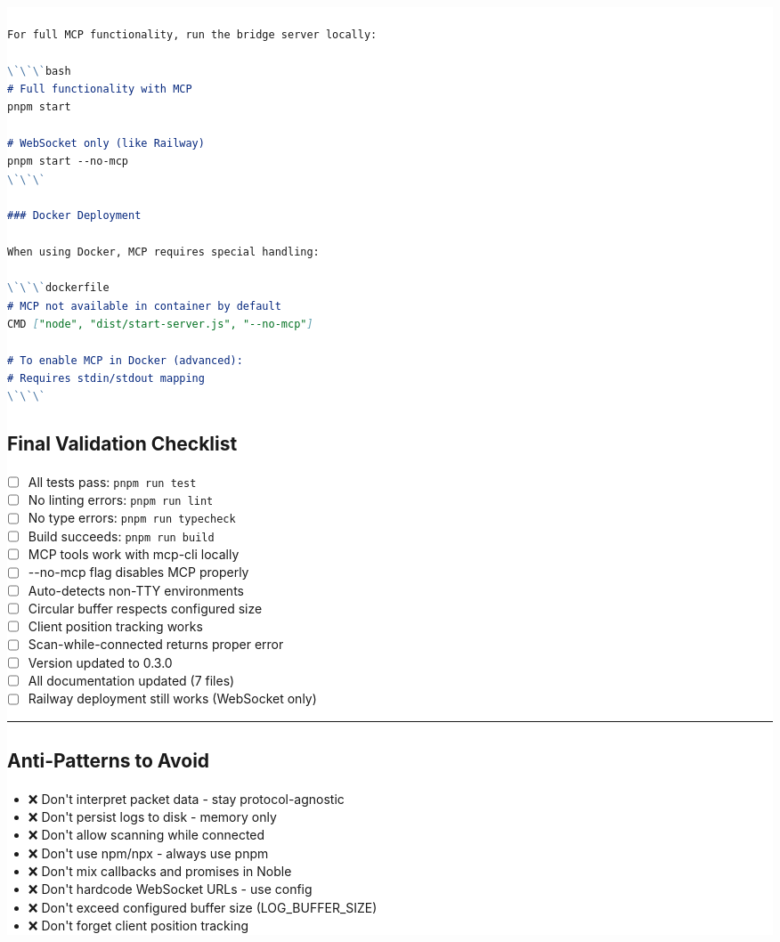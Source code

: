 ```markdown

For full MCP functionality, run the bridge server locally:

\`\`\`bash
# Full functionality with MCP
pnpm start

# WebSocket only (like Railway)
pnpm start --no-mcp
\`\`\`

### Docker Deployment

When using Docker, MCP requires special handling:

\`\`\`dockerfile
# MCP not available in container by default
CMD ["node", "dist/start-server.js", "--no-mcp"]

# To enable MCP in Docker (advanced):
# Requires stdin/stdout mapping
\`\`\`
```

## Final Validation Checklist
- [ ] All tests pass: `pnpm run test`
- [ ] No linting errors: `pnpm run lint`
- [ ] No type errors: `pnpm run typecheck`
- [ ] Build succeeds: `pnpm run build`
- [ ] MCP tools work with mcp-cli locally
- [ ] --no-mcp flag disables MCP properly
- [ ] Auto-detects non-TTY environments
- [ ] Circular buffer respects configured size
- [ ] Client position tracking works
- [ ] Scan-while-connected returns proper error
- [ ] Version updated to 0.3.0
- [ ] All documentation updated (7 files)
- [ ] Railway deployment still works (WebSocket only)

---

## Anti-Patterns to Avoid
- ❌ Don't interpret packet data - stay protocol-agnostic
- ❌ Don't persist logs to disk - memory only
- ❌ Don't allow scanning while connected
- ❌ Don't use npm/npx - always use pnpm
- ❌ Don't mix callbacks and promises in Noble
- ❌ Don't hardcode WebSocket URLs - use config
- ❌ Don't exceed configured buffer size (LOG_BUFFER_SIZE)
- ❌ Don't forget client position tracking
